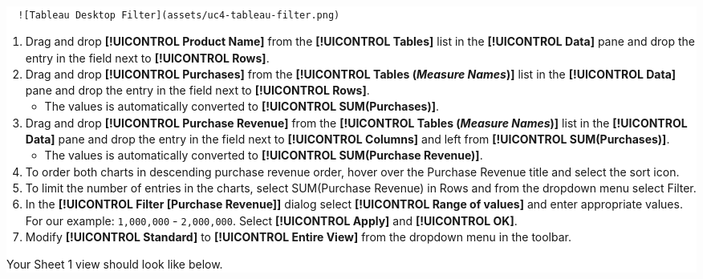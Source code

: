       ![Tableau Desktop Filter](assets/uc4-tableau-filter.png)

   1. Drag and drop **[!UICONTROL Product Name]** from the **[!UICONTROL Tables]** list in the **[!UICONTROL Data]** pane and drop the entry in the field next to **[!UICONTROL Rows]**.
   1. Drag and drop **[!UICONTROL Purchases]** from the **[!UICONTROL Tables (*Measure Names*)]** list in the **[!UICONTROL Data]** pane and drop the entry in the field next to **[!UICONTROL Rows]**.
      * The values is automatically converted to **[!UICONTROL SUM(Purchases)]**.
   1. Drag and drop **[!UICONTROL Purchase Revenue]** from the **[!UICONTROL Tables (*Measure Names*)]** list in the **[!UICONTROL Data]** pane and drop the entry in the field next to **[!UICONTROL Columns]** and left from **[!UICONTROL SUM(Purchases)]**.
      * The values is automatically converted to **[!UICONTROL SUM(Purchase Revenue)]**.
   1. To order both charts in descending purchase revenue order, hover over the Purchase Revenue title and select the sort icon.
   1. To limit the number of entries in the charts, select SUM(Purchase Revenue) in Rows and from the dropdown menu select Filter.
   1. In the **[!UICONTROL Filter \[Purchase Revenue\]]** dialog select **[!UICONTROL Range of values]** and enter appropriate values. For our example: `1,000,000` - `2,000,000`. Select **[!UICONTROL Apply]** and **[!UICONTROL OK]**.
   1. Modify **[!UICONTROL Standard]** to **[!UICONTROL Entire View]** from the dropdown menu in the toolbar.

   Your Sheet 1 view should look like below.
